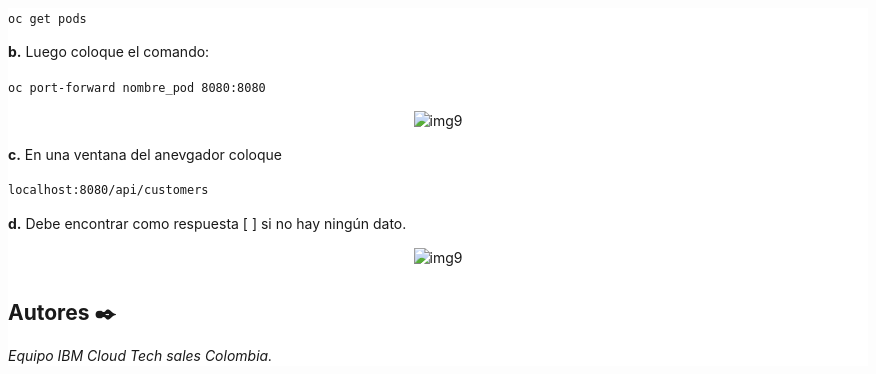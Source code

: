  ```
 oc get pods
 ```
 **b.** Luego coloque el comando:
 
 ```
 oc port-forward nombre_pod 8080:8080
 ``` 
 
 <p align="center">
 <img width="783" alt="img9" src="https://github.com/emeloibmco/OpenShift-AngularWebCRUDMongo/blob/master/Images/Port-forward.PNG">
 </p>
 
 **c.** En una ventana del anevgador coloque 
   
 ```
 localhost:8080/api/customers
 ```
 
 **d.** Debe encontrar como respuesta [ ] si no hay ningún dato.
 
 <p align="center">
 <img width="783" alt="img9" src="https://github.com/emeloibmco/OpenShift-AngularWebCRUDMongo/blob/master/Images/prueba_backend.PNG">
 </p>

## Autores ✒️

_Equipo IBM Cloud Tech sales Colombia._
